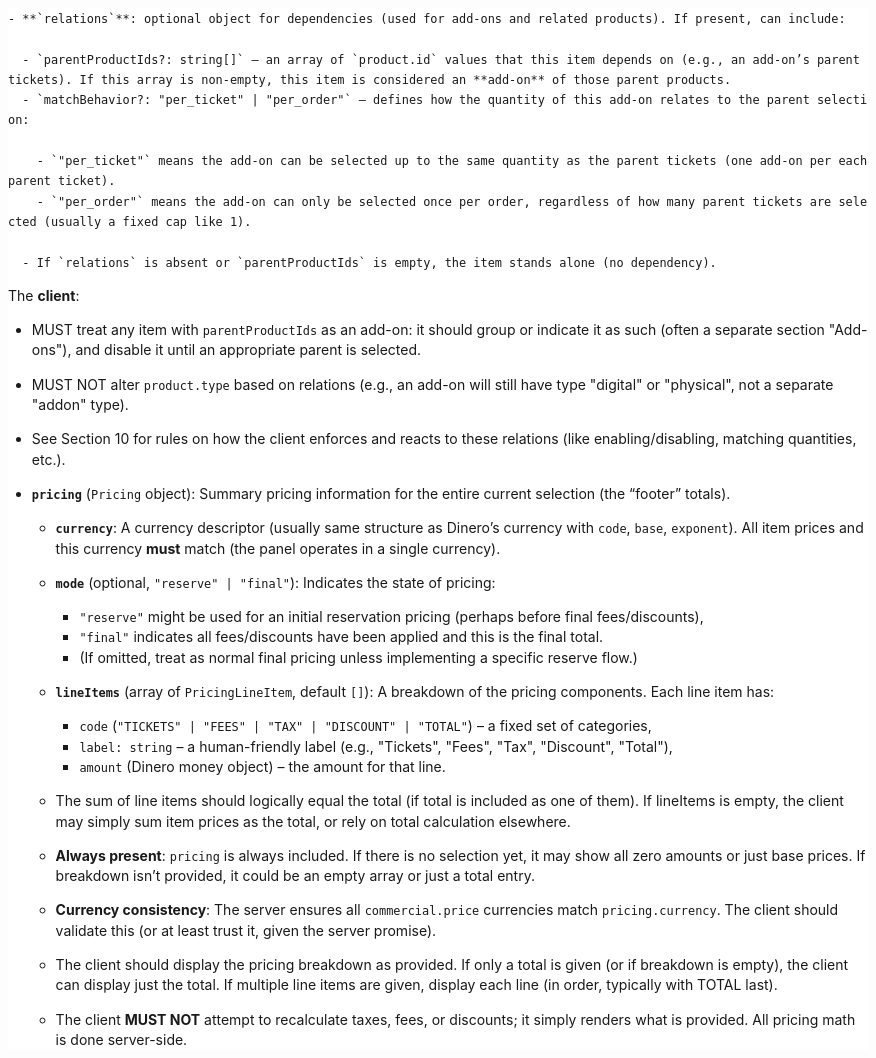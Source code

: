     - **`relations`**: optional object for dependencies (used for add-ons and related products). If present, can include:

      - `parentProductIds?: string[]` – an array of `product.id` values that this item depends on (e.g., an add-on’s parent tickets). If this array is non-empty, this item is considered an **add-on** of those parent products.
      - `matchBehavior?: "per_ticket" | "per_order"` – defines how the quantity of this add-on relates to the parent selection:

        - `"per_ticket"` means the add-on can be selected up to the same quantity as the parent tickets (one add-on per each parent ticket).
        - `"per_order"` means the add-on can only be selected once per order, regardless of how many parent tickets are selected (usually a fixed cap like 1).

      - If `relations` is absent or `parentProductIds` is empty, the item stands alone (no dependency).

  The **client**:

  - MUST treat any item with `parentProductIds` as an add-on: it should group or indicate it as such (often a separate section "Add-ons"), and disable it until an appropriate parent is selected.
  - MUST NOT alter `product.type` based on relations (e.g., an add-on will still have type "digital" or "physical", not a separate "addon" type).
  - See Section 10 for rules on how the client enforces and reacts to these relations (like enabling/disabling, matching quantities, etc.).

- **`pricing`** (`Pricing` object): Summary pricing information for the entire current selection (the “footer” totals).

  - **`currency`**: A currency descriptor (usually same structure as Dinero’s currency with `code`, `base`, `exponent`). All item prices and this currency **must** match (the panel operates in a single currency).
  - **`mode`** (optional, `"reserve" | "final"`): Indicates the state of pricing:

    - `"reserve"` might be used for an initial reservation pricing (perhaps before final fees/discounts),
    - `"final"` indicates all fees/discounts have been applied and this is the final total.
    - (If omitted, treat as normal final pricing unless implementing a specific reserve flow.)

  - **`lineItems`** (array of `PricingLineItem`, default `[]`): A breakdown of the pricing components. Each line item has:

    - `code` (`"TICKETS" | "FEES" | "TAX" | "DISCOUNT" | "TOTAL"`) – a fixed set of categories,
    - `label: string` – a human-friendly label (e.g., "Tickets", "Fees", "Tax", "Discount", "Total"),
    - `amount` (Dinero money object) – the amount for that line.

  - The sum of line items should logically equal the total (if total is included as one of them). If lineItems is empty, the client may simply sum item prices as the total, or rely on total calculation elsewhere.
  - **Always present**: `pricing` is always included. If there is no selection yet, it may show all zero amounts or just base prices. If breakdown isn’t provided, it could be an empty array or just a total entry.
  - **Currency consistency**: The server ensures all `commercial.price` currencies match `pricing.currency`. The client should validate this (or at least trust it, given the server promise).
  - The client should display the pricing breakdown as provided. If only a total is given (or if breakdown is empty), the client can display just the total. If multiple line items are given, display each line (in order, typically with TOTAL last).
  - The client **MUST NOT** attempt to recalculate taxes, fees, or discounts; it simply renders what is provided. All pricing math is done server-side.
